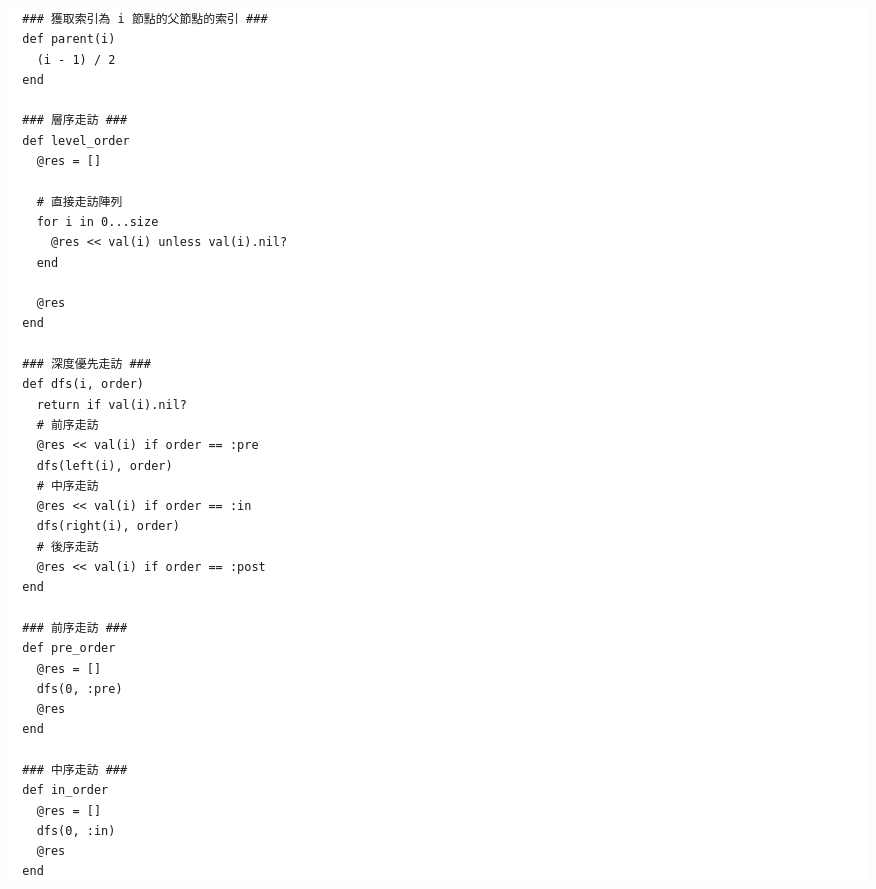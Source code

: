       ### 獲取索引為 i 節點的父節點的索引 ###
      def parent(i)
        (i - 1) / 2
      end

      ### 層序走訪 ###
      def level_order
        @res = []

        # 直接走訪陣列
        for i in 0...size
          @res << val(i) unless val(i).nil?
        end

        @res
      end

      ### 深度優先走訪 ###
      def dfs(i, order)
        return if val(i).nil?
        # 前序走訪
        @res << val(i) if order == :pre
        dfs(left(i), order)
        # 中序走訪
        @res << val(i) if order == :in
        dfs(right(i), order)
        # 後序走訪
        @res << val(i) if order == :post
      end

      ### 前序走訪 ###
      def pre_order
        @res = []
        dfs(0, :pre)
        @res
      end

      ### 中序走訪 ###
      def in_order
        @res = []
        dfs(0, :in)
        @res
      end

